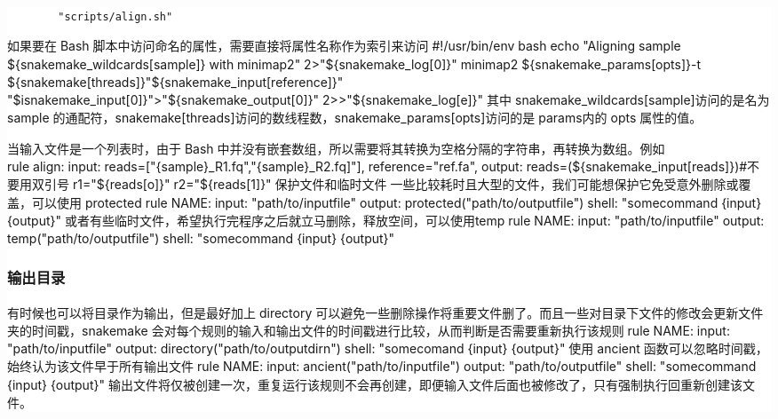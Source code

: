             "scripts/align.sh"
如果要在 Bash 脚本中访问命名的属性，需要直接将属性名称作为索引来访问
    #!/usr/bin/env bash
    echo "Aligning sample ${snakemake_wildcards[sample]} with minimap2" 2>"${snakemake_log[0]}"
    minimap2 ${snakemake_params[opts]}-t ${snakemake[threads]}"${snakemake_input[reference]}" \
    "$isnakemake_input[0]}">"${snakemake_output[0]}" 2>>"${snakemake_log[e]}"
其中 snakemake_wildcards[sample]访问的是名为 sample 的通配符，snakemake[threads]访问的数线程数，snakemake_params[opts]访问的是 params内的 opts 属性的值。

当输入文件是一个列表时，由于 Bash 中并没有嵌套数组，所以需要将其转换为空格分隔的字符串，再转换为数组。例如  
    rule align:
        input:
            reads=["{sample}_R1.fq","{sample}_R2.fq]"],
            reference="ref.fa",
        output:
            reads=(${snakemake_input[reads]})#不要用双引号
            r1="${reads[o]}"
            r2="${reads[1]}"
保护文件和临时文件
一些比较耗时且大型的文件，我们可能想保护它免受意外删除或覆盖，可以使用 protected
    rule NAME:
        input:
            "path/to/inputfile"
        output:
            protected("path/to/outputfile")
        shell:
            "somecommand {input} {output}"
        或者有些临时文件，希望执行完程序之后就立马删除，释放空间，可以使用temp
        rule NAME:
            input:
                "path/to/inputfile"
            output:
                temp("path/to/outputfile")
            shell:
                "somecommand {input} {output}"
### 输出目录
有时候也可以将目录作为输出，但是最好加上 directory 可以避免一些删除操作将重要文件删了。而且一些对目录下文件的修改会更新文件夹的时间戳，snakemake 会对每个规则的输入和输出文件的时间戳进行比较，从而判断是否需要重新执行该规则
    rule NAME:
        input:
            "path/to/inputfile"
        output:
            directory("path/to/outputdirn")
        shell:
            "somecomand {input} {output}"
        使用 ancient 函数可以忽略时间戳，始终认为该文件早于所有输出文件
    rule NAME:
        input:
            ancient("path/to/inputfile")
        output:
            "path/to/outputfile"
        shell:
            "somecommand {input} {output}"
输出文件将仅被创建一次，重复运行该规则不会再创建，即便输入文件后面也被修改了，只有强制执行回重新创建该文件。
